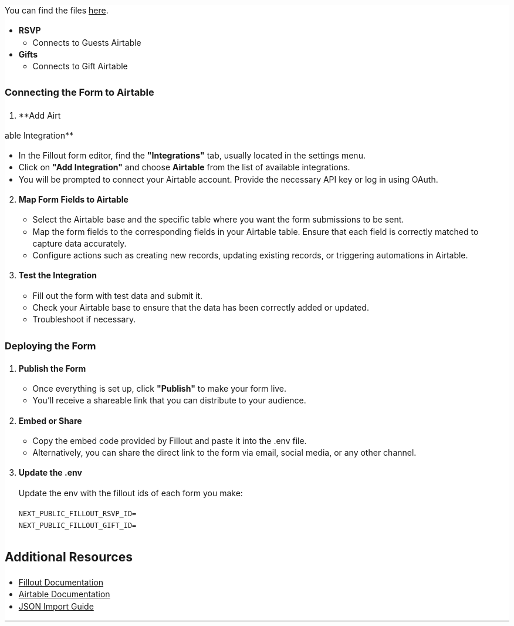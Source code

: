    You can find the files [here](./fillout/).

   - **RSVP**
     - Connects to Guests Airtable
   - **Gifts**
     - Connects to Gift Airtable

### Connecting the Form to Airtable

1. **Add Airt

able Integration**

   - In the Fillout form editor, find the **"Integrations"** tab, usually located in the settings menu.
   - Click on **"Add Integration"** and choose **Airtable** from the list of available integrations.
   - You will be prompted to connect your Airtable account. Provide the necessary API key or log in using OAuth.

2. **Map Form Fields to Airtable**

   - Select the Airtable base and the specific table where you want the form submissions to be sent.
   - Map the form fields to the corresponding fields in your Airtable table. Ensure that each field is correctly matched to capture data accurately.
   - Configure actions such as creating new records, updating existing records, or triggering automations in Airtable.

3. **Test the Integration**

   - Fill out the form with test data and submit it.
   - Check your Airtable base to ensure that the data has been correctly added or updated.
   - Troubleshoot if necessary.

### Deploying the Form

1. **Publish the Form**

   - Once everything is set up, click **"Publish"** to make your form live.
   - You’ll receive a shareable link that you can distribute to your audience.

2. **Embed or Share**

   - Copy the embed code provided by Fillout and paste it into the .env file.
   - Alternatively, you can share the direct link to the form via email, social media, or any other channel.

3. **Update the .env**

   Update the env with the fillout ids of each form you make:

   ```env
   NEXT_PUBLIC_FILLOUT_RSVP_ID=
   NEXT_PUBLIC_FILLOUT_GIFT_ID=
   ```

## Additional Resources

- [Fillout Documentation](https://docs.fillout.com/)
- [Airtable Documentation](https://support.airtable.com/hc/en-us)
- [JSON Import Guide](https://docs.fillout.com/json-import)

---